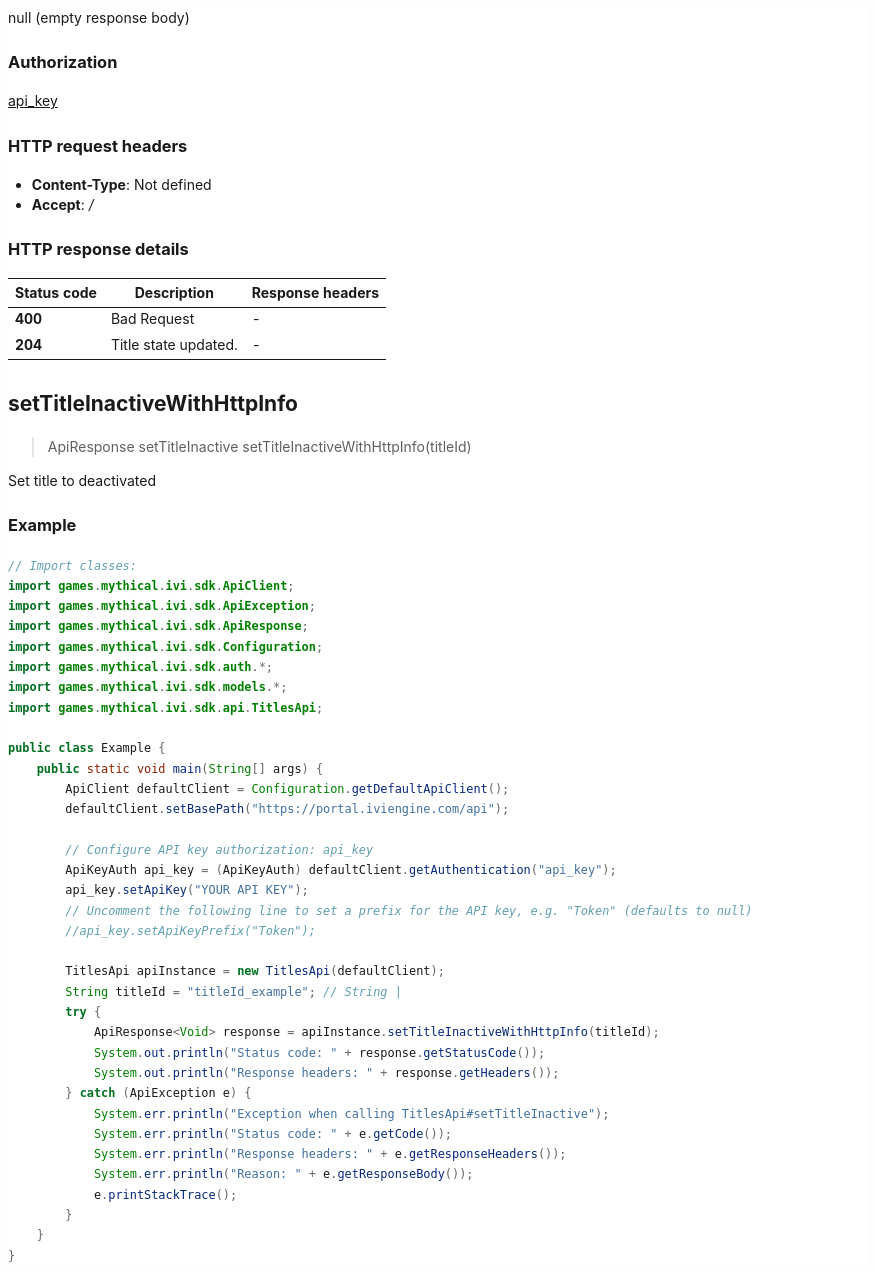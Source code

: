 
null (empty response body)

### Authorization

[api_key](../README.md#api_key)

### HTTP request headers

- **Content-Type**: Not defined
- **Accept**: */*

### HTTP response details
| Status code | Description | Response headers |
|-------------|-------------|------------------|
| **400** | Bad Request |  -  |
| **204** | Title state updated. |  -  |

## setTitleInactiveWithHttpInfo

> ApiResponse<Void> setTitleInactive setTitleInactiveWithHttpInfo(titleId)

Set title to deactivated

### Example

```java
// Import classes:
import games.mythical.ivi.sdk.ApiClient;
import games.mythical.ivi.sdk.ApiException;
import games.mythical.ivi.sdk.ApiResponse;
import games.mythical.ivi.sdk.Configuration;
import games.mythical.ivi.sdk.auth.*;
import games.mythical.ivi.sdk.models.*;
import games.mythical.ivi.sdk.api.TitlesApi;

public class Example {
    public static void main(String[] args) {
        ApiClient defaultClient = Configuration.getDefaultApiClient();
        defaultClient.setBasePath("https://portal.iviengine.com/api");
        
        // Configure API key authorization: api_key
        ApiKeyAuth api_key = (ApiKeyAuth) defaultClient.getAuthentication("api_key");
        api_key.setApiKey("YOUR API KEY");
        // Uncomment the following line to set a prefix for the API key, e.g. "Token" (defaults to null)
        //api_key.setApiKeyPrefix("Token");

        TitlesApi apiInstance = new TitlesApi(defaultClient);
        String titleId = "titleId_example"; // String | 
        try {
            ApiResponse<Void> response = apiInstance.setTitleInactiveWithHttpInfo(titleId);
            System.out.println("Status code: " + response.getStatusCode());
            System.out.println("Response headers: " + response.getHeaders());
        } catch (ApiException e) {
            System.err.println("Exception when calling TitlesApi#setTitleInactive");
            System.err.println("Status code: " + e.getCode());
            System.err.println("Response headers: " + e.getResponseHeaders());
            System.err.println("Reason: " + e.getResponseBody());
            e.printStackTrace();
        }
    }
}
```